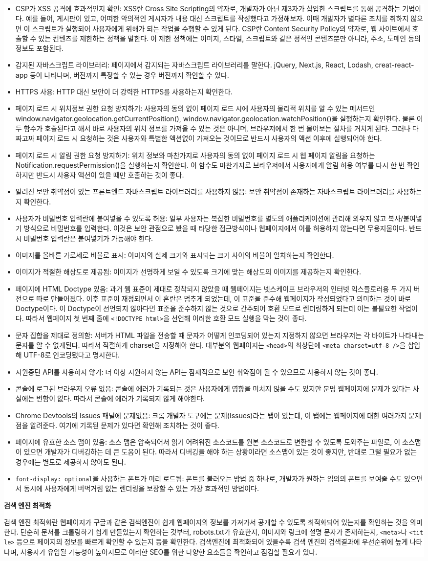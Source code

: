 - CSP가 XSS 공격에 효과적인지 확인: XSS란 Cross Site Scripting의 약자로, 개발자가 아닌 제3자가 삽입한 스크립트를 통해 공격하는 기법이다. 예를 들어, 게시판이 있고, 어떠한 악의적인 게시자가 내용 대신 스크립트를 작성했다고 가정해보자. 이때 개발자가 별다른 조치를 취하지 않으면 이 스크립트가 실행되어 사용자에게 위해가 되는 작업을 수행할 수 있게 된다. CSP란 Content Security Policy의 약자로, 웹 사이트에서 호출할 수 있는 컨텐츠를 제한하는 정책을 말한다. 이 제한 정책에는 이미지, 스타일, 스크립트와 같은 정적인 콘텐츠뿐만 아니라, 주소, 도메인 등의 정보도 포함된다.

- 감지된 자바스크립트 라이브러리: 페이지에서 감지되는 자바스크립트 라이브러리를 말한다. jQuery, Next.js, React, Lodash, creat-react-app 등이 나타나며, 버전까지 특정할 수 있는 경우 버전까지 확인할 수 있다.

- HTTPS 사용: HTTP 대신 보안이 더 강력한 HTTPS를 사용하는지 확인한다.

- 페이지 로드 시 위치정보 권한 요청 방지하기: 사용자의 동의 없이 페이지 로드 시에 사용자의 물리적 위치를 알 수 있는 메서드인 window.navigator.geolocation.getCurrentPosition(), window.navigator.geolocation.watchPosition()을 실행하는지 확인한다. 물론 이 두 함수가 호출된다고 해서 바로 사용자의 위치 정보를 가져올 수 있는 것은 아니며, 브라우저에서 한 번 물어보는 절차를 거치게 된다. 그러나 다짜고짜 페이지 로드 시 요청하는 것은 사용자와 특별한 액션없이 가져오는 것이므로 반드시 사용자의 액션 이후에 실행되어야 한다.

- 페이지 로드 시 알림 권한 요청 방지하기: 위치 정보와 마찬가지로 사용자의 동의 없이 페이지 로드 시 웹 페이지 알림을 요청하는 Notification.requestPermission()을 실행하는지 확인한다. 이 함수도 마찬가지로 브라우저에서 사용자에게 알림 허용 여부를 다시 한 번 확인하지만 반드시 사용자 액션이 있을 때만 호출하는 것이 좋다.

- 알려진 보안 취약점이 있는 프론트엔드 자바스크립트 라이브러리를 사용하지 않음: 보안 취약점이 존재하는 자바스크립트 라이브러리를 사용하는지 확인한다.

- 사용자가 비밀번호 입력란에 붙여넣을 수 있도록 허용: 일부 사용자는 복잡한 비밀번호를 별도의 애플리케이션에 관리해 외우지 않고 복사/붙여넣기 방식으로 비밀번호를 입력한다. 이것은 보안 관점으로 봤을 때 타당한 접근방식이나 웹페이지에서 이를 허용하지 않는다면 무용지물이다. 반드시 비밀번호 입력란은 붙여넣기가 가능해야 한다.

- 이미지를 올바른 가로세로 비율로 표시: 이미지의 실제 크기와 표시되는 크기 사이의 비율이 일치하는지 확인한다.

- 이미지가 적절한 해상도로 제공됨: 이미지가 선명하게 보일 수 있도록 크기에 맞는 해상도의 이미지를 제공하는지 확인한다.

- 페이지에 HTML Doctype 있음: 과거 웹 표준이 제대로 정착되지 않았을 때 웹페이지는 넷스케이프 브라우저의 인터넷 익스플로러용 두 가지 버전으로 따로 만들어졌다. 이후 표준이 재정되면서 이 혼란은 멈추게 되었는데, 이 표준을 준수해 웹페이지가 작성되었다고 의미하는 것이 바로 Doctype이다. 이 Doctype이 선언되지 않아다면 표준을 준수하지 않는 것으로 간주되어 호환 모드로 렌더링하게 되는데 이는 불필요한 작업이다. 따라서 웹페이지 첫 번째 줄에 `<!DOCTYPE html>`을 선언해 이러한 호환 모드 실행을 막는 것이 좋다.

- 문자 집합을 제대로 정의함: 서버가 HTML 파일을 전송할 때 문자가 어떻게 인코딩되어 있는지 지정하지 않으면 브라우저는 각 바이트가 나타내는 문자를 알 수 없게된다. 따라서 적절하게 charset을 지정해야 한다. 대부분의 웹페이지는 `<head>`의 최상단에 `<meta charset=utf-8 />`을 삽입해 UTF-8로 인코딩됐다고 명시한다.

- 지원중단 API를 사용하지 않기: 더 이상 지원하지 않는 API는 잠재적으로 보안 취약점이 될 수 있으므로 사용하지 않는 것이 좋다.

- 콘솔에 로그된 브라우저 오류 없음: 콘솔에 에러가 기록되는 것은 사용자에게 영향을 미치지 않을 수도 있지만 분명 웹페이지에 문제가 있다는 사실에는 변함이 없다. 따라서 콘솔에 에러가 기록되지 않게 해야한다.

- Chrome Devtools의 Issues 패널에 문제없음: 크롬 개발자 도구에는 문제(Issues)라는 탭이 있는데, 이 탭에는 웹페이지에 대한 여러가지 문제점을 알려준다. 여기에 기록된 문제가 있다면 확인해 조치하는 것이 좋다.

- 페이지에 유효한 소스 맵이 있음: 소스 맵은 압축되어서 읽기 어려워진 소스코드를 원본 소스코드로 변환할 수 있도록 도와주는 파일로, 이 소스맵이 있으면 개발자가 디버깅하는 데 큰 도움이 된다. 따라서 디버깅을 해야 하는 상황이라면 소스맵이 있는 것이 좋지만, 반대로 그럴 필요가 없는 경우에는 별도로 제공하지 않아도 된다.

- `font-display: optional`을 사용하는 폰트가 미리 로드됨: 폰트를 불러오는 방법 중 하나로, 개발자가 원하는 임의의 폰트를 보여줄 수도 있으면서 동시에 사용자에게 버벅거림 없는 렌더링을 보장할 수 있는 가장 효과적인 방법이다.

**검색 엔진 최적화**

검색 엔진 최적화란 웹페이지가 구글과 같은 검색엔진이 쉽게 웹페이지의 정보를 가져가서 공개할 수 있도록 최적화되어 있는지를 확인하는 것을 의미한다. 단순히 문서를 크롤링하기 쉽게 만들었는지 확인하는 것부터, robots.txt가 유효한지, 이미지와 링크에 설명 문자가 존재하는지, `<meta>`나 `<title>` 등으로 페이지의 정보를 빠르게 확인할 수 있는지 등을 확인한다. 검색엔진에 최적화되어 있을수록 검색 엔진의 검색결과에 우선순위에 높게 나타나며, 사용자가 유입될 가능성이 높아지므로 이러한 SEO를 위한 다양한 요소들을 확인하고 점검할 필요가 있다.
